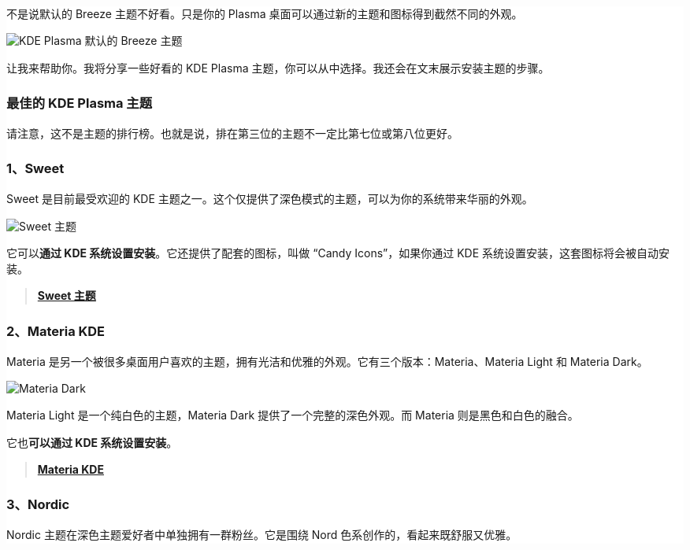 不是说默认的 Breeze 主题不好看。只是你的 Plasma 桌面可以通过新的主题和图标得到截然不同的外观。


![KDE Plasma 默认的 Breeze 主题](/data/attachment/album/202210/04/094758iy8mcsiur4ghpyir.jpg)


让我来帮助你。我将分享一些好看的 KDE Plasma 主题，你可以从中选择。我还会在文末展示安装主题的步骤。


### 最佳的 KDE Plasma 主题


请注意，这不是主题的排行榜。也就是说，排在第三位的主题不一定比第七位或第八位更好。


### 1、Sweet


Sweet 是目前最受欢迎的 KDE 主题之一。这个仅提供了深色模式的主题，可以为你的系统带来华丽的外观。


![Sweet 主题](/data/attachment/album/202210/04/094812n5f3r12ry9fk5l5m.jpg)


它可以**通过 KDE 系统设置安装**。它还提供了配套的图标，叫做 “Candy Icons”，如果你通过 KDE 系统设置安装，这套图标将会被自动安装。



> 
> **[Sweet 主题](https://store.kde.org/s/KDE%20Store/p/1294729)**
> 
> 
> 


### 2、Materia KDE


Materia 是另一个被很多桌面用户喜欢的主题，拥有光洁和优雅的外观。它有三个版本：Materia、Materia Light 和 Materia Dark。


![Materia Dark](/data/attachment/album/202210/04/094457t13fyyft470dfq0i.png)


Materia Light 是一个纯白色的主题，Materia Dark 提供了一个完整的深色外观。而 Materia 则是黑色和白色的融合。


它也**可以通过 KDE 系统设置安装**。



> 
> **[Materia KDE](https://www.pling.com/p/1462622)**
> 
> 
> 


### 3、Nordic


Nordic 主题在深色主题爱好者中单独拥有一群粉丝。它是围绕 Nord 色系创作的，看起来既舒服又优雅。
